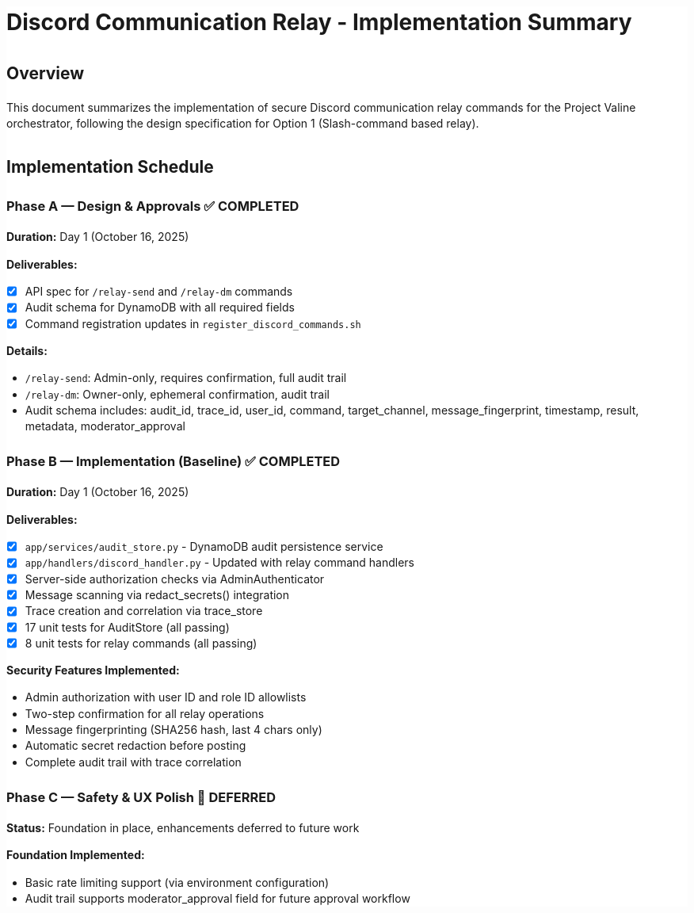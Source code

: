 # Discord Communication Relay - Implementation Summary

## Overview

This document summarizes the implementation of secure Discord communication relay commands for the Project Valine orchestrator, following the design specification for Option 1 (Slash-command based relay).

## Implementation Schedule

### Phase A — Design & Approvals ✅ COMPLETED

**Duration:** Day 1 (October 16, 2025)

**Deliverables:**
- [x] API spec for `/relay-send` and `/relay-dm` commands
- [x] Audit schema for DynamoDB with all required fields
- [x] Command registration updates in `register_discord_commands.sh`

**Details:**
- `/relay-send`: Admin-only, requires confirmation, full audit trail
- `/relay-dm`: Owner-only, ephemeral confirmation, audit trail
- Audit schema includes: audit_id, trace_id, user_id, command, target_channel, message_fingerprint, timestamp, result, metadata, moderator_approval

### Phase B — Implementation (Baseline) ✅ COMPLETED

**Duration:** Day 1 (October 16, 2025)

**Deliverables:**
- [x] `app/services/audit_store.py` - DynamoDB audit persistence service
- [x] `app/handlers/discord_handler.py` - Updated with relay command handlers
- [x] Server-side authorization checks via AdminAuthenticator
- [x] Message scanning via redact_secrets() integration
- [x] Trace creation and correlation via trace_store
- [x] 17 unit tests for AuditStore (all passing)
- [x] 8 unit tests for relay commands (all passing)

**Security Features Implemented:**
- Admin authorization with user ID and role ID allowlists
- Two-step confirmation for all relay operations
- Message fingerprinting (SHA256 hash, last 4 chars only)
- Automatic secret redaction before posting
- Complete audit trail with trace correlation

### Phase C — Safety & UX Polish 🔄 DEFERRED

**Status:** Foundation in place, enhancements deferred to future work

**Foundation Implemented:**
- Basic rate limiting support (via environment configuration)
- Audit trail supports moderator_approval field for future approval workflow
